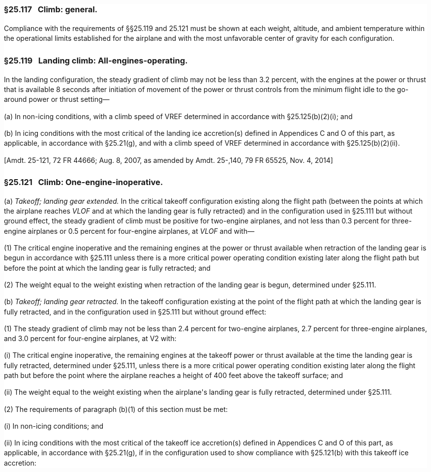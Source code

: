 ### §25.117   Climb: general.

Compliance with the requirements of §§25.119 and 25.121 must be shown at each weight, altitude, and ambient temperature within the operational limits established for the airplane and with the most unfavorable center of gravity for each configuration.

### §25.119   Landing climb: All-engines-operating.

In the landing configuration, the steady gradient of climb may not be less than 3.2 percent, with the engines at the power or thrust that is available 8 seconds after initiation of movement of the power or thrust controls from the minimum flight idle to the go-around power or thrust setting—

\(a\) In non-icing conditions, with a climb speed of VREF determined in accordance with §25.125(b)(2)(i); and

\(b\) In icing conditions with the most critical of the landing ice accretion(s) defined in Appendices C and O of this part, as applicable, in accordance with §25.21(g), and with a climb speed of VREF determined in accordance with §25.125(b)(2)(ii).

\[Amdt. 25-121, 72 FR 44666; Aug. 8, 2007, as amended by Amdt. 25-,140, 79 FR 65525, Nov. 4, 2014\]

### §25.121   Climb: One-engine-inoperative.

\(a\) *Takeoff; landing gear extended.* In the critical takeoff configuration existing along the flight path (between the points at which the airplane reaches *VLOF* and at which the landing gear is fully retracted) and in the configuration used in §25.111 but without ground effect, the steady gradient of climb must be positive for two-engine airplanes, and not less than 0.3 percent for three-engine airplanes or 0.5 percent for four-engine airplanes, at *VLOF* and with—

\(1\) The critical engine inoperative and the remaining engines at the power or thrust available when retraction of the landing gear is begun in accordance with §25.111 unless there is a more critical power operating condition existing later along the flight path but before the point at which the landing gear is fully retracted; and

\(2\) The weight equal to the weight existing when retraction of the landing gear is begun, determined under §25.111.

\(b\) *Takeoff; landing gear retracted.* In the takeoff configuration existing at the point of the flight path at which the landing gear is fully retracted, and in the configuration used in §25.111 but without ground effect:

\(1\) The steady gradient of climb may not be less than 2.4 percent for two-engine airplanes, 2.7 percent for three-engine airplanes, and 3.0 percent for four-engine airplanes, at V2 with:

\(i\) The critical engine inoperative, the remaining engines at the takeoff power or thrust available at the time the landing gear is fully retracted, determined under §25.111, unless there is a more critical power operating condition existing later along the flight path but before the point where the airplane reaches a height of 400 feet above the takeoff surface; and

\(ii\) The weight equal to the weight existing when the airplane's landing gear is fully retracted, determined under §25.111.

\(2\) The requirements of paragraph (b)(1) of this section must be met:

\(i\) In non-icing conditions; and

\(ii\) In icing conditions with the most critical of the takeoff ice accretion(s) defined in Appendices C and O of this part, as applicable, in accordance with §25.21(g), if in the configuration used to show compliance with §25.121(b) with this takeoff ice accretion:
